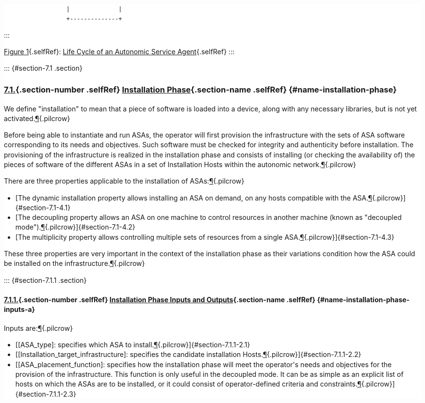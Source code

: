                       |              |
                      +--------------+
:::

[Figure 1](#figure-1){.selfRef}: [Life Cycle of an Autonomic Service
Agent](#name-life-cycle-of-an-autonomic-){.selfRef}
:::

::: {#section-7.1 .section}
### [7.1.](#section-7.1){.section-number .selfRef} [Installation Phase](#name-installation-phase){.section-name .selfRef} {#name-installation-phase}

We define \"installation\" to mean that a piece of software is loaded
into a device, along with any necessary libraries, but is not yet
activated.[¶](#section-7.1-1){.pilcrow}

Before being able to instantiate and run ASAs, the operator will first
provision the infrastructure with the sets of ASA software corresponding
to its needs and objectives. Such software must be checked for integrity
and authenticity before installation. The provisioning of the
infrastructure is realized in the installation phase and consists of
installing (or checking the availability of) the pieces of software of
the different ASAs in a set of Installation Hosts within the autonomic
network.[¶](#section-7.1-2){.pilcrow}

There are three properties applicable to the installation of
ASAs:[¶](#section-7.1-3){.pilcrow}

-   [The dynamic installation property allows installing an ASA on
    demand, on any hosts compatible with the
    ASA.[¶](#section-7.1-4.1){.pilcrow}]{#section-7.1-4.1}
-   [The decoupling property allows an ASA on one machine to control
    resources in another machine (known as \"decoupled
    mode\").[¶](#section-7.1-4.2){.pilcrow}]{#section-7.1-4.2}
-   [The multiplicity property allows controlling multiple sets of
    resources from a single
    ASA.[¶](#section-7.1-4.3){.pilcrow}]{#section-7.1-4.3}

These three properties are very important in the context of the
installation phase as their variations condition how the ASA could be
installed on the infrastructure.[¶](#section-7.1-5){.pilcrow}

::: {#section-7.1.1 .section}
#### [7.1.1.](#section-7.1.1){.section-number .selfRef} [Installation Phase Inputs and Outputs](#name-installation-phase-inputs-a){.section-name .selfRef} {#name-installation-phase-inputs-a}

Inputs are:[¶](#section-7.1.1-1){.pilcrow}

-   [\[ASA_type\]: specifies which ASA to
    install.[¶](#section-7.1.1-2.1){.pilcrow}]{#section-7.1.1-2.1}
-   [\[Installation_target_infrastructure\]: specifies the candidate
    installation
    Hosts.[¶](#section-7.1.1-2.2){.pilcrow}]{#section-7.1.1-2.2}
-   [\[ASA_placement_function\]: specifies how the installation phase
    will meet the operator\'s needs and objectives for the provision of
    the infrastructure. This function is only useful in the decoupled
    mode. It can be as simple as an explicit list of hosts on which the
    ASAs are to be installed, or it could consist of operator-defined
    criteria and
    constraints.[¶](#section-7.1.1-2.3){.pilcrow}]{#section-7.1.1-2.3}
